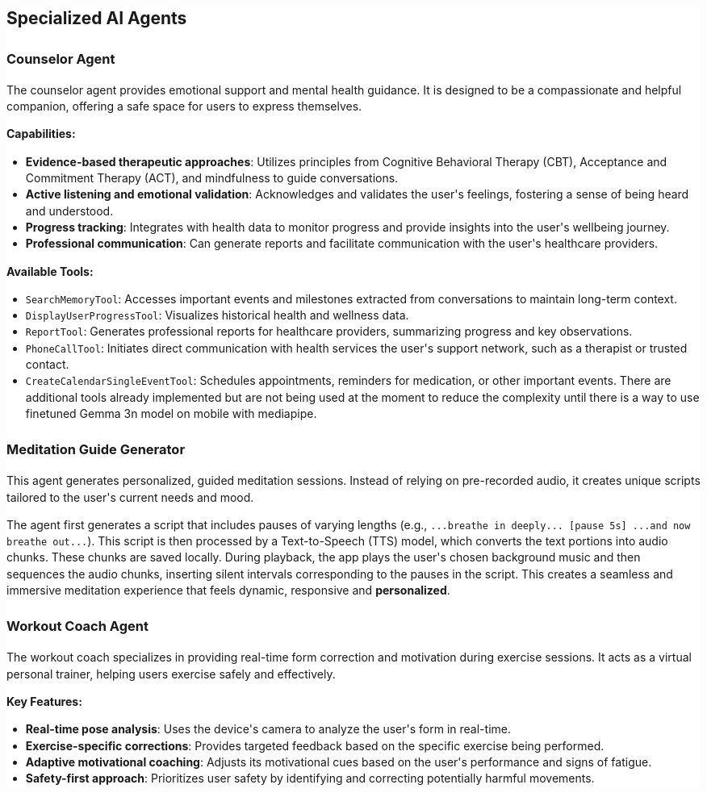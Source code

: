 ## Specialized AI Agents

### Counselor Agent

The counselor agent provides emotional support and mental health guidance. It is designed to be a compassionate and helpful companion, offering a safe space for users to express themselves.

**Capabilities:**
- **Evidence-based therapeutic approaches**: Utilizes principles from Cognitive Behavioral Therapy (CBT), Acceptance and Commitment Therapy (ACT), and mindfulness to guide conversations.
- **Active listening and emotional validation**: Acknowledges and validates the user's feelings, fostering a sense of being heard and understood.
- **Progress tracking**: Integrates with health data to monitor progress and provide insights into the user's wellbeing journey.
- **Professional communication**: Can generate reports and facilitate communication with the user's healthcare providers.

**Available Tools:**
- `SearchMemoryTool`: Accesses important events and milestones extracted from conversations to maintain long-term context.
- `DisplayUserProgressTool`: Visualizes historical health and wellness data.
- `ReportTool`: Generates professional reports for healthcare providers, summarizing progress and key observations.
- `PhoneCallTool`: Initiates direct communication with health services the user's support network, such as a therapist or trusted contact.
- `CreateCalendarSingleEventTool`: Schedules appointments, reminders for medication, or other important events.
There are additional tools already implemented but are not being used at the moment to reduce the complexity until there is a way to use finetuned Gemma 3n model on mobile with mediapipe.

### Meditation Guide Generator

This agent generates personalized, guided meditation sessions. Instead of relying on pre-recorded audio, it creates unique scripts tailored to the user's current needs and mood.

The agent first generates a script that includes pauses of varying lengths (e.g., `...breathe in deeply... [pause 5s] ...and now breathe out...`). This script is then processed by a Text-to-Speech (TTS) model, which converts the text portions into audio chunks. These chunks are saved locally. During playback, the app plays the user's chosen background music and then sequences the audio chunks, inserting silent intervals corresponding to the pauses in the script. This creates a seamless and immersive meditation experience that feels dynamic, responsive and **personalized**.

### Workout Coach Agent

The workout coach specializes in providing real-time form correction and motivation during exercise sessions. It acts as a virtual personal trainer, helping users exercise safely and effectively.

**Key Features:**
- **Real-time pose analysis**: Uses the device's camera to analyze the user's form in real-time.
- **Exercise-specific corrections**: Provides targeted feedback based on the specific exercise being performed.
- **Adaptive motivational coaching**: Adjusts its motivational cues based on the user's performance and signs of fatigue.
- **Safety-first approach**: Prioritizes user safety by identifying and correcting potentially harmful movements.
